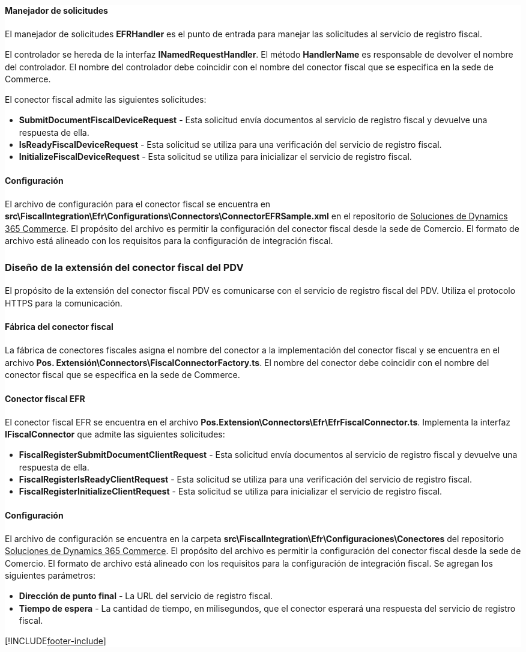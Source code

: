 #### <a name="request-handler"></a>Manejador de solicitudes

El manejador de solicitudes **EFRHandler** es el punto de entrada para manejar las solicitudes al servicio de registro fiscal.

El controlador se hereda de la interfaz **INamedRequestHandler**. El método **HandlerName** es responsable de devolver el nombre del controlador. El nombre del controlador debe coincidir con el nombre del conector fiscal que se especifica en la sede de Commerce.

El conector fiscal admite las siguientes solicitudes:

- **SubmitDocumentFiscalDeviceRequest** - Esta solicitud envía documentos al servicio de registro fiscal y devuelve una respuesta de ella.
- **IsReadyFiscalDeviceRequest** - Esta solicitud se utiliza para una verificación del servicio de registro fiscal.
- **InitializeFiscalDeviceRequest** - Esta solicitud se utiliza para inicializar el servicio de registro fiscal.

#### <a name="configuration"></a>Configuración

El archivo de configuración para el conector fiscal se encuentra en **src\\FiscalIntegration\\Efr\\Configurations\\Connectors\\ConnectorEFRSample.xml** en el repositorio de [Soluciones de Dynamics 365 Commerce](https://github.com/microsoft/Dynamics365Commerce.Solutions/). El propósito del archivo es permitir la configuración del conector fiscal desde la sede de Comercio. El formato de archivo está alineado con los requisitos para la configuración de integración fiscal.

### <a name="pos-fiscal-connector-extension-design"></a>Diseño de la extensión del conector fiscal del PDV

El propósito de la extensión del conector fiscal PDV es comunicarse con el servicio de registro fiscal del PDV. Utiliza el protocolo HTTPS para la comunicación.

#### <a name="fiscal-connector-factory"></a>Fábrica del conector fiscal

La fábrica de conectores fiscales asigna el nombre del conector a la implementación del conector fiscal y se encuentra en el archivo **Pos. Extensión\\Connectors\\FiscalConnectorFactory.ts**. El nombre del conector debe coincidir con el nombre del conector fiscal que se especifica en la sede de Commerce.

#### <a name="efr-fiscal-connector"></a>Conector fiscal EFR

El conector fiscal EFR se encuentra en el archivo **Pos.Extension\\Connectors\\Efr\\EfrFiscalConnector.ts**. Implementa la interfaz **IFiscalConnector** que admite las siguientes solicitudes:

- **FiscalRegisterSubmitDocumentClientRequest** - Esta solicitud envía documentos al servicio de registro fiscal y devuelve una respuesta de ella.
- **FiscalRegisterIsReadyClientRequest** - Esta solicitud se utiliza para una verificación del servicio de registro fiscal.
- **FiscalRegisterInitializeClientRequest** - Esta solicitud se utiliza para inicializar el servicio de registro fiscal.

#### <a name="configuration"></a>Configuración

El archivo de configuración se encuentra en la carpeta **src\\FiscalIntegration\\Efr\\Configuraciones\\Conectores** del repositorio [Soluciones de Dynamics 365 Commerce](https://github.com/microsoft/Dynamics365Commerce.Solutions/). El propósito del archivo es permitir la configuración del conector fiscal desde la sede de Comercio. El formato de archivo está alineado con los requisitos para la configuración de integración fiscal. Se agregan los siguientes parámetros:

- **Dirección de punto final** - La URL del servicio de registro fiscal.
- **Tiempo de espera** - La cantidad de tiempo, en milisegundos, que el conector esperará una respuesta del servicio de registro fiscal.

[!INCLUDE[footer-include](../../includes/footer-banner.md)]
